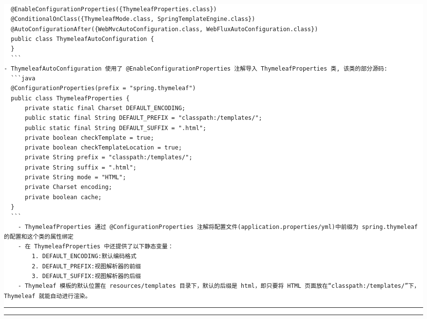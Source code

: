       @EnableConfigurationProperties({ThymeleafProperties.class})
      @ConditionalOnClass({ThymeleafMode.class, SpringTemplateEngine.class})
      @AutoConfigurationAfter({WebMvcAutoConfiguration.class, WebFluxAutoConfiguration.class})
      public class ThymeleafAutoConfiguration {
      }
      ```
    - ThymeleafAutoConfiguration 使用了 @EnableConfigurationProperties 注解导入 ThymeleafProperties 类, 该类的部分源码:
      ```java
      @ConfigurationProperties(prefix = "spring.thymeleaf")
      public class ThymeleafProperties {
          private static final Charset DEFAULT_ENCODING;
          public static final String DEFAULT_PREFIX = "classpath:/templates/";
          public static final String DEFAULT_SUFFIX = ".html";
          private boolean checkTemplate = true;
          private boolean checkTemplateLocation = true;
          private String prefix = "classpath:/templates/";
          private String suffix = ".html";
          private String mode = "HTML";
          private Charset encoding;
          private boolean cache;
      }
      ```
        - ThymeleafProperties 通过 @ConfigurationProperties 注解将配置文件(application.properties/yml)中前缀为 spring.thymeleaf 的配置和这个类的属性绑定
        - 在 ThymeleafProperties 中还提供了以下静态变量：
            1. DEFAULT_ENCODING:默认编码格式
            2. DEFAULT_PREFIX:视图解析器的前缀
            3. DEFAULT_SUFFIX:视图解析器的后缀
        - Thymeleaf 模板的默认位置在 resources/templates 目录下，默认的后缀是 html，即只要将 HTML 页面放在“classpath:/templates/”下，Thymeleaf 就能自动进行渲染。

---
---